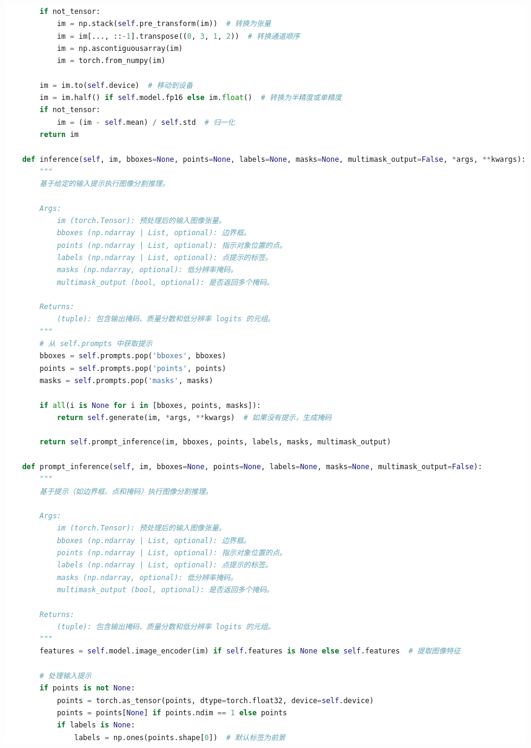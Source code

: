 ```python
        if not_tensor:
            im = np.stack(self.pre_transform(im))  # 转换为张量
            im = im[..., ::-1].transpose((0, 3, 1, 2))  # 转换通道顺序
            im = np.ascontiguousarray(im)
            im = torch.from_numpy(im)

        im = im.to(self.device)  # 移动到设备
        im = im.half() if self.model.fp16 else im.float()  # 转换为半精度或单精度
        if not_tensor:
            im = (im - self.mean) / self.std  # 归一化
        return im

    def inference(self, im, bboxes=None, points=None, labels=None, masks=None, multimask_output=False, *args, **kwargs):
        """
        基于给定的输入提示执行图像分割推理。

        Args:
            im (torch.Tensor): 预处理后的输入图像张量。
            bboxes (np.ndarray | List, optional): 边界框。
            points (np.ndarray | List, optional): 指示对象位置的点。
            labels (np.ndarray | List, optional): 点提示的标签。
            masks (np.ndarray, optional): 低分辨率掩码。
            multimask_output (bool, optional): 是否返回多个掩码。

        Returns:
            (tuple): 包含输出掩码、质量分数和低分辨率 logits 的元组。
        """
        # 从 self.prompts 中获取提示
        bboxes = self.prompts.pop('bboxes', bboxes)
        points = self.prompts.pop('points', points)
        masks = self.prompts.pop('masks', masks)

        if all(i is None for i in [bboxes, points, masks]):
            return self.generate(im, *args, **kwargs)  # 如果没有提示，生成掩码

        return self.prompt_inference(im, bboxes, points, labels, masks, multimask_output)

    def prompt_inference(self, im, bboxes=None, points=None, labels=None, masks=None, multimask_output=False):
        """
        基于提示（如边界框、点和掩码）执行图像分割推理。

        Args:
            im (torch.Tensor): 预处理后的输入图像张量。
            bboxes (np.ndarray | List, optional): 边界框。
            points (np.ndarray | List, optional): 指示对象位置的点。
            labels (np.ndarray | List, optional): 点提示的标签。
            masks (np.ndarray, optional): 低分辨率掩码。
            multimask_output (bool, optional): 是否返回多个掩码。

        Returns:
            (tuple): 包含输出掩码、质量分数和低分辨率 logits 的元组。
        """
        features = self.model.image_encoder(im) if self.features is None else self.features  # 提取图像特征

        # 处理输入提示
        if points is not None:
            points = torch.as_tensor(points, dtype=torch.float32, device=self.device)
            points = points[None] if points.ndim == 1 else points
            if labels is None:
                labels = np.ones(points.shape[0])  # 默认标签为前景
```